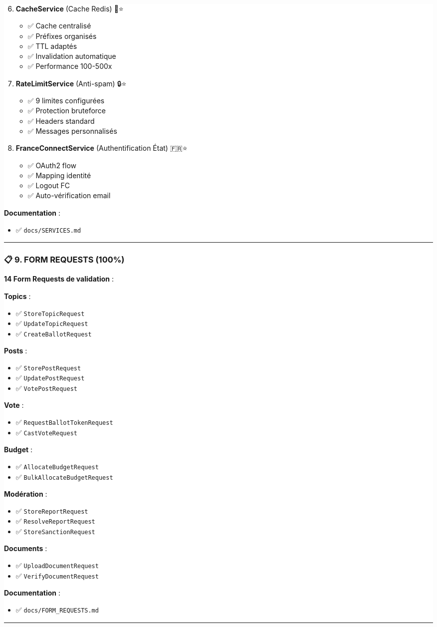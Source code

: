 6. **CacheService** (Cache Redis) 💾⭐
   - ✅ Cache centralisé
   - ✅ Préfixes organisés
   - ✅ TTL adaptés
   - ✅ Invalidation automatique
   - ✅ Performance 100-500x

7. **RateLimitService** (Anti-spam) 🔒⭐
   - ✅ 9 limites configurées
   - ✅ Protection bruteforce
   - ✅ Headers standard
   - ✅ Messages personnalisés

8. **FranceConnectService** (Authentification État) 🇫🇷⭐
   - ✅ OAuth2 flow
   - ✅ Mapping identité
   - ✅ Logout FC
   - ✅ Auto-vérification email

**Documentation** :
- ✅ `docs/SERVICES.md`

---

### 📋 9. FORM REQUESTS (100%)

**14 Form Requests de validation** :

**Topics** :
- ✅ `StoreTopicRequest`
- ✅ `UpdateTopicRequest`
- ✅ `CreateBallotRequest`

**Posts** :
- ✅ `StorePostRequest`
- ✅ `UpdatePostRequest`
- ✅ `VotePostRequest`

**Vote** :
- ✅ `RequestBallotTokenRequest`
- ✅ `CastVoteRequest`

**Budget** :
- ✅ `AllocateBudgetRequest`
- ✅ `BulkAllocateBudgetRequest`

**Modération** :
- ✅ `StoreReportRequest`
- ✅ `ResolveReportRequest`
- ✅ `StoreSanctionRequest`

**Documents** :
- ✅ `UploadDocumentRequest`
- ✅ `VerifyDocumentRequest`

**Documentation** :
- ✅ `docs/FORM_REQUESTS.md`

---